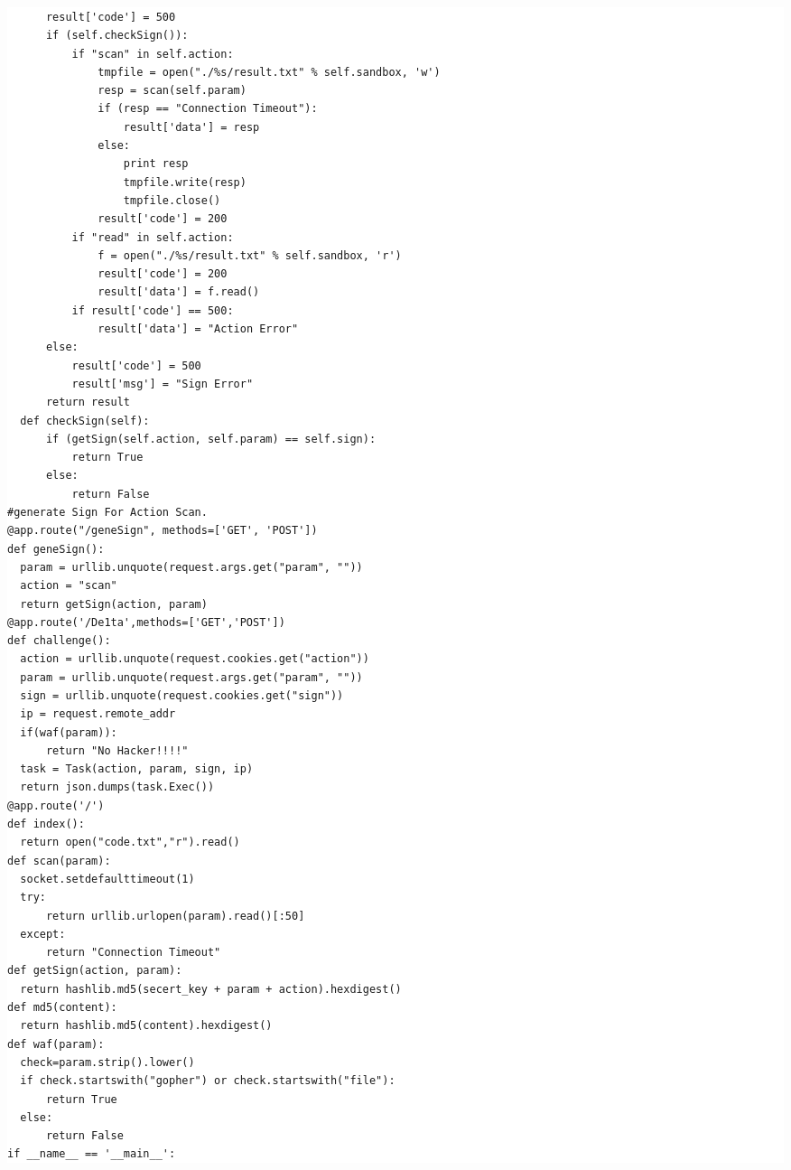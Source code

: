   ```
        result['code'] = 500 
        if (self.checkSign()): 
            if "scan" in self.action: 
                tmpfile = open("./%s/result.txt" % self.sandbox, 'w') 
                resp = scan(self.param) 
                if (resp == "Connection Timeout"): 
                    result['data'] = resp 
                else: 
                    print resp 
                    tmpfile.write(resp) 
                    tmpfile.close() 
                result['code'] = 200 
            if "read" in self.action: 
                f = open("./%s/result.txt" % self.sandbox, 'r') 
                result['code'] = 200 
                result['data'] = f.read() 
            if result['code'] == 500: 
                result['data'] = "Action Error" 
        else: 
            result['code'] = 500 
            result['msg'] = "Sign Error" 
        return result 
    def checkSign(self): 
        if (getSign(self.action, self.param) == self.sign): 
            return True 
        else: 
            return False 
#generate Sign For Action Scan. 
@app.route("/geneSign", methods=['GET', 'POST']) 
def geneSign(): 
    param = urllib.unquote(request.args.get("param", "")) 
    action = "scan" 
    return getSign(action, param) 
@app.route('/De1ta',methods=['GET','POST']) 
def challenge(): 
    action = urllib.unquote(request.cookies.get("action")) 
    param = urllib.unquote(request.args.get("param", "")) 
    sign = urllib.unquote(request.cookies.get("sign")) 
    ip = request.remote_addr 
    if(waf(param)):
        return "No Hacker!!!!" 
    task = Task(action, param, sign, ip)
    return json.dumps(task.Exec()) 
@app.route('/') 
def index(): 
    return open("code.txt","r").read() 
def scan(param): 
    socket.setdefaulttimeout(1) 
    try: 
        return urllib.urlopen(param).read()[:50] 
    except: 
        return "Connection Timeout" 
def getSign(action, param): 
    return hashlib.md5(secert_key + param + action).hexdigest() 
def md5(content): 
    return hashlib.md5(content).hexdigest() 
def waf(param): 
    check=param.strip().lower() 
    if check.startswith("gopher") or check.startswith("file"): 
        return True 
    else: 
        return False 
if __name__ == '__main__': 
  ```